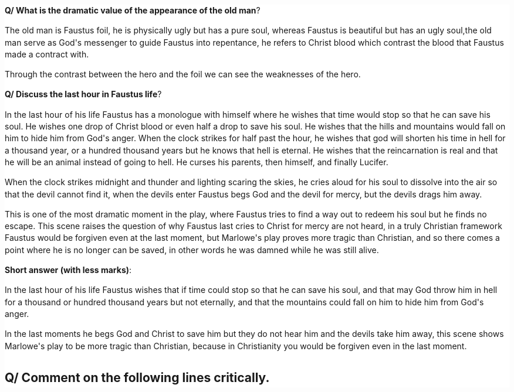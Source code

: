 **Q/ What is the dramatic value of the appearance of the 
old man**\?

The old man is Faustus foil, he is physically ugly but
has a pure soul, whereas Faustus is beautiful 
but has an ugly soul,the old man serve as God's messenger
to guide Faustus into repentance, he refers to Christ blood
which contrast the blood that Faustus made a contract with.

Through the contrast between the hero and the foil we 
can see the weaknesses of the hero.

**Q/ Discuss the last hour in Faustus life**\?

In the last hour of his life Faustus has a monologue with
himself where he wishes that time would stop so that he
can save his soul. He wishes one drop of Christ blood or even
half a drop to save his soul. He wishes that the hills and
mountains would fall on him to hide him from God's anger.
When the clock strikes for half past the hour,
he wishes that god will shorten his time in hell for a
thousand year, or a hundred thousand years
but he knows that hell is eternal. He wishes that the 
reincarnation is real and that he will be an animal instead
of going to hell. He curses his parents, then himself, 
and finally Lucifer.

When the clock strikes midnight and thunder and lighting
scaring the skies, he cries aloud for his soul to dissolve
into the air so that the devil cannot find it, when the
devils enter Faustus begs God and the devil for mercy,
but the devils drags him away.

This is one of the most dramatic moment in the play, where 
Faustus tries to find a way out to redeem his soul but 
he finds no escape. This scene raises the question of why
Faustus last cries to Christ for mercy are not heard, 
in a truly Christian framework Faustus would be forgiven
even at the last moment, but Marlowe's play proves more 
tragic than Christian, and so there comes a point where
he is no longer can be saved, in other words he was damned
while he was still alive.

**Short answer (with less marks)**\:

In the last hour of his life Faustus wishes that if time could stop
so that he can save his soul, and that may God throw him
in hell for a thousand or hundred thousand years but not eternally,
and that the mountains could fall on him to hide him from God's anger.

In the last moments he begs God and Christ to save him but they 
do not hear him and the devils take him away, this scene shows 
Marlowe's play to be more tragic than Christian, because in Christianity
you would be forgiven even in the last moment.

## Q/ Comment on the following lines critically.
